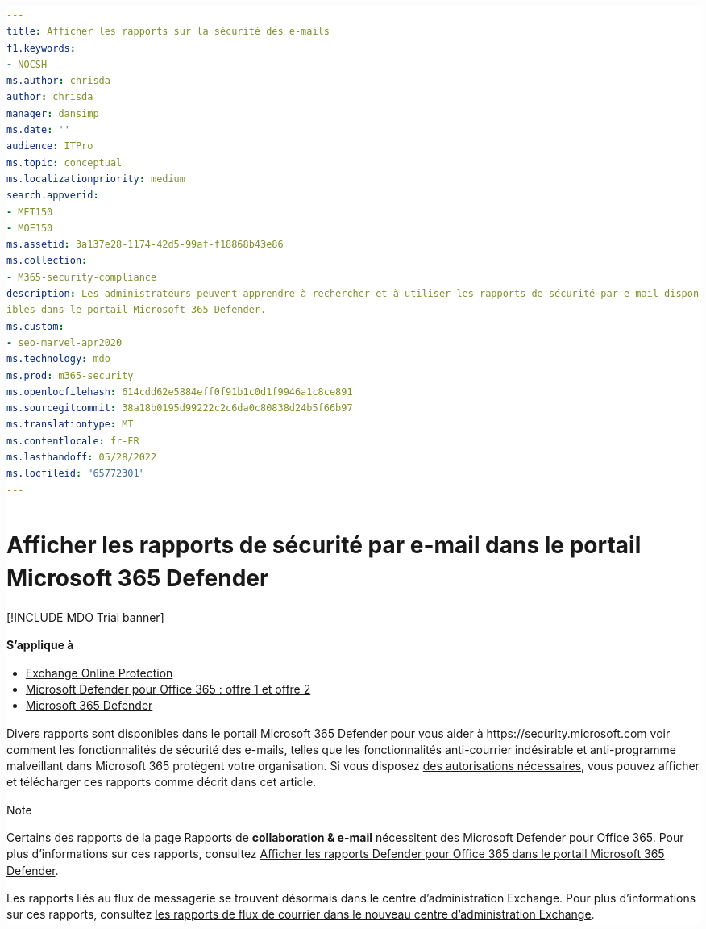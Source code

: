 ```yaml
---
title: Afficher les rapports sur la sécurité des e-mails
f1.keywords:
- NOCSH
ms.author: chrisda
author: chrisda
manager: dansimp
ms.date: ''
audience: ITPro
ms.topic: conceptual
ms.localizationpriority: medium
search.appverid:
- MET150
- MOE150
ms.assetid: 3a137e28-1174-42d5-99af-f18868b43e86
ms.collection:
- M365-security-compliance
description: Les administrateurs peuvent apprendre à rechercher et à utiliser les rapports de sécurité par e-mail disponibles dans le portail Microsoft 365 Defender.
ms.custom:
- seo-marvel-apr2020
ms.technology: mdo
ms.prod: m365-security
ms.openlocfilehash: 614cdd62e5884eff0f91b1c0d1f9946a1c8ce891
ms.sourcegitcommit: 38a18b0195d99222c2c6da0c80838d24b5f66b97
ms.translationtype: MT
ms.contentlocale: fr-FR
ms.lasthandoff: 05/28/2022
ms.locfileid: "65772301"
---
```

# <a name="view-email-security-reports-in-the-microsoft-365-defender-portal"></a>Afficher les rapports de sécurité par e-mail dans le portail Microsoft 365 Defender

[!INCLUDE [MDO Trial banner](../includes/mdo-trial-banner.md)]

**S’applique à**
- [Exchange Online Protection](exchange-online-protection-overview.md)
- [Microsoft Defender pour Office 365 : offre 1 et offre 2](defender-for-office-365.md)
- [Microsoft 365 Defender](../defender/microsoft-365-defender.md)

Divers rapports sont disponibles dans le portail Microsoft 365 Defender pour vous aider à <https://security.microsoft.com> voir comment les fonctionnalités de sécurité des e-mails, telles que les fonctionnalités anti-courrier indésirable et anti-programme malveillant dans Microsoft 365 protègent votre organisation. Si vous disposez [des autorisations nécessaires](#what-permissions-are-needed-to-view-these-reports), vous pouvez afficher et télécharger ces rapports comme décrit dans cet article.

> [!NOTE]
>
> Certains des rapports de la page Rapports de **collaboration & e-mail** nécessitent des Microsoft Defender pour Office 365. Pour plus d’informations sur ces rapports, consultez [Afficher les rapports Defender pour Office 365 dans le portail Microsoft 365 Defender](view-reports-for-mdo.md).
>
> Les rapports liés au flux de messagerie se trouvent désormais dans le centre d’administration Exchange. Pour plus d’informations sur ces rapports, consultez [les rapports de flux de courrier dans le nouveau centre d’administration Exchange](/exchange/monitoring/mail-flow-reports/mail-flow-reports).

